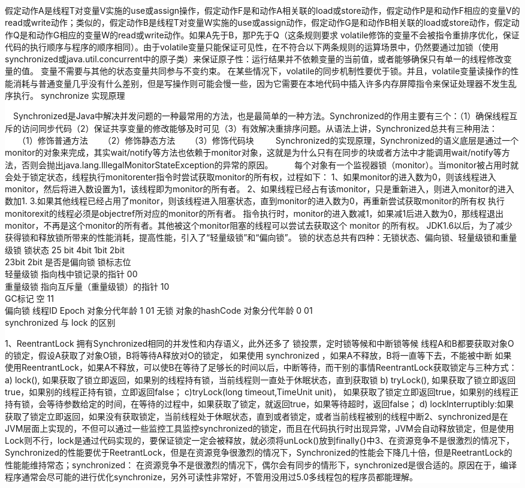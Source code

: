 假定动作A是线程T对变量V实施的use或assign操作，假定动作F是和动作A相关联的load或store动作，假定动作P是和动作F相应的变量V的read或write动作；类似的，假定动作B是线程T对变量W实施的use或assign动作，假定动作G是和动作B相关联的load或store动作，假定动作Q是和动作G相应的变量W的read或write动作。如果A先于B，那P先于Q（这条规则要求 volatile修饰的变量不会被指令重排序优化，保证代码的执行顺序与程序的顺序相同）。
​
由于volatile变量只能保证可见性，在不符合以下两条规则的运算场景中，仍然要通过加锁（使用synchronized或java.util.concurrent中的原子类）来保证原子性：
​
运行结果并不依赖变量的当前值，或者能够确保只有单一的线程修改变量的值。
​
变量不需要与其他的状态变量共同参与不变约束。
​
在某些情况下，volatile的同步机制性要优于锁。并且，volatile变量读操作的性能消耗与普通变量几乎没有什么差别，但是写操作则可能会慢一些，因为它需要在本地代码中插入许多内存屏障指令来保证处理器不发生乱序执行。
synchronize 实现原理


　Synchronized是Java中解决并发问题的一种最常用的方法，也是最简单的一种方法。Synchronized的作用主要有三个：（1）确保线程互斥的访问同步代码（2）保证共享变量的修改能够及时可见（3）有效解决重排序问题。从语法上讲，Synchronized总共有三种用法：
　　（1）修饰普通方法
　　（2）修饰静态方法
　　（3）修饰代码块
　　
  Synchronized的实现原理，Synchronized的语义底层是通过一个monitor的对象来完成，其实wait/notify等方法也依赖于monitor对象，这就是为什么只有在同步的块或者方法中才能调用wait/notify等方法，否则会抛出java.lang.IllegalMonitorStateException的异常的原因。
　
　每个对象有一个监视器锁（monitor）。当monitor被占用时就会处于锁定状态，线程执行monitorenter指令时尝试获取monitor的所有权，过程如下：
1、如果monitor的进入数为0，则该线程进入monitor，然后将进入数设置为1，该线程即为monitor的所有者。
2、如果线程已经占有该monitor，只是重新进入，则进入monitor的进入数加1.
3.如果其他线程已经占用了monitor，则该线程进入阻塞状态，直到monitor的进入数为0，再重新尝试获取monitor的所有权
  执行monitorexit的线程必须是objectref所对应的monitor的所有者。
指令执行时，monitor的进入数减1，如果减1后进入数为0，那线程退出monitor，不再是这个monitor的所有者。其他被这个monitor阻塞的线程可以尝试去获取这个 monitor 的所有权。 
​
JDK1.6以后，为了减少获得锁和释放锁所带来的性能消耗，提高性能，引入了“轻量级锁”和“偏向锁”。
锁的状态总共有四种：无锁状态、偏向锁、轻量级锁和重量级锁
锁状态	25 bit	4bit	1bit	2bit	
23bit	2bit	是否是偏向锁	锁标志位		
轻量级锁	指向栈中锁记录的指针	00			
重量级锁	指向互斥量（重量级锁）的指针	10			
GC标记	空	11			
偏向锁	线程ID	Epoch	对象分代年龄	1	01
无锁	对象的hashCode	对象分代年龄	0	01	
  synchronized 与 lock 的区别


1、ReentrantLock 拥有Synchronized相同的并发性和内存语义，此外还多了 锁投票，定时锁等候和中断锁等候
线程A和B都要获取对象O的锁定，假设A获取了对象O锁，B将等待A释放对O的锁定，
如果使用 synchronized ，如果A不释放，B将一直等下去，不能被中断
如果 使用ReentrantLock，如果A不释放，可以使B在等待了足够长的时间以后，中断等待，而干别的事情
​
ReentrantLock获取锁定与三种方式：
a) lock(), 如果获取了锁立即返回，如果别的线程持有锁，当前线程则一直处于休眠状态，直到获取锁
b) tryLock(), 如果获取了锁立即返回true，如果别的线程正持有锁，立即返回false；
c)tryLock(long timeout,TimeUnit unit)， 如果获取了锁定立即返回true，如果别的线程正持有锁，会等待参数给定的时间，在等待的过程中，如果获取了锁定，就返回true，如果等待超时，返回false；
d) lockInterruptibly:如果获取了锁定立即返回，如果没有获取锁定，当前线程处于休眠状态，直到或者锁定，或者当前线程被别的线程中断
​
2、synchronized是在JVM层面上实现的，不但可以通过一些监控工具监控synchronized的锁定，而且在代码执行时出现异常，JVM会自动释放锁定，但是使用Lock则不行，lock是通过代码实现的，要保证锁定一定会被释放，就必须将unLock()放到finally{}中
​
3、在资源竞争不是很激烈的情况下，Synchronized的性能要优于ReetrantLock，但是在资源竞争很激烈的情况下，Synchronized的性能会下降几十倍，但是ReetrantLock的性能能维持常态；
​
synchronized： 
在资源竞争不是很激烈的情况下，偶尔会有同步的情形下，synchronized是很合适的。原因在于，编译程序通常会尽可能的进行优化synchronize，另外可读性非常好，不管用没用过5.0多线程包的程序员都能理解。
​